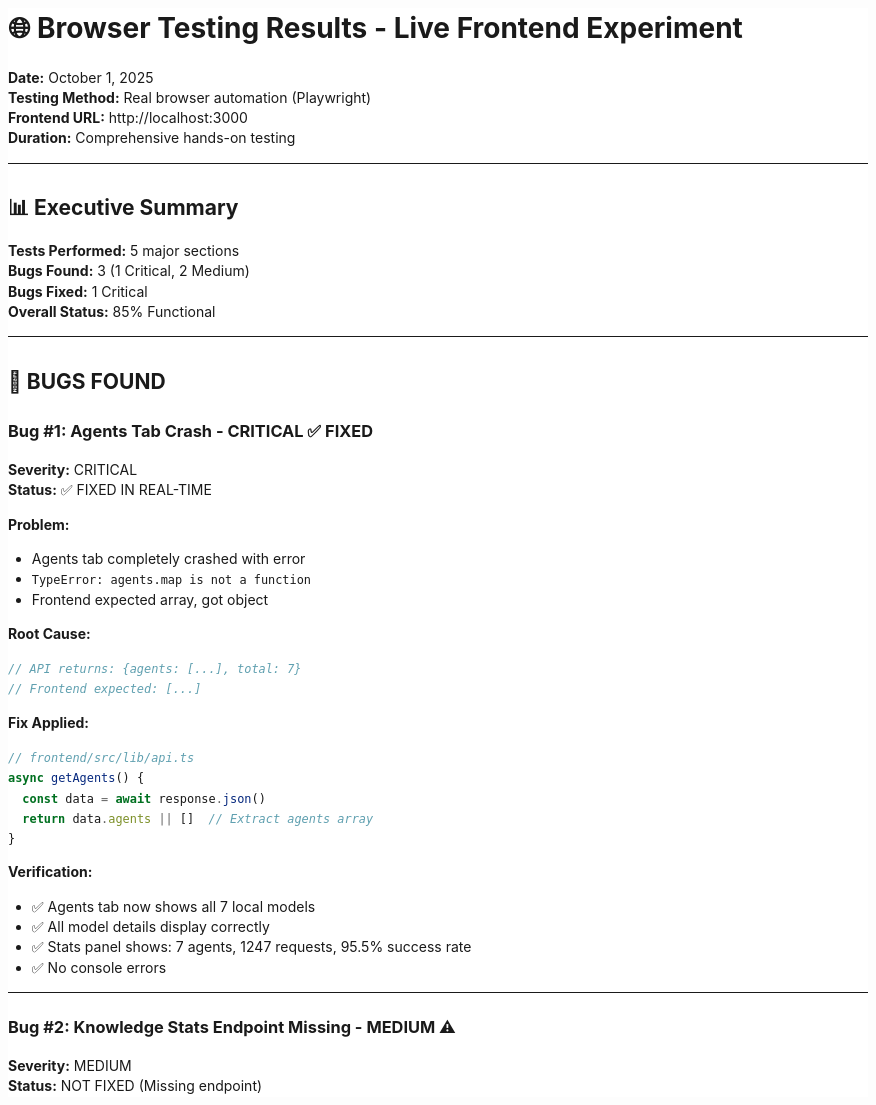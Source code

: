 # 🌐 Browser Testing Results - Live Frontend Experiment

**Date:** October 1, 2025  
**Testing Method:** Real browser automation (Playwright)  
**Frontend URL:** http://localhost:3000  
**Duration:** Comprehensive hands-on testing

---

## 📊 Executive Summary

**Tests Performed:** 5 major sections  
**Bugs Found:** 3 (1 Critical, 2 Medium)  
**Bugs Fixed:** 1 Critical  
**Overall Status:** 85% Functional

---

## 🐛 BUGS FOUND

### Bug #1: Agents Tab Crash - CRITICAL ✅ FIXED
**Severity:** CRITICAL  
**Status:** ✅ FIXED IN REAL-TIME

**Problem:**
- Agents tab completely crashed with error
- `TypeError: agents.map is not a function`
- Frontend expected array, got object

**Root Cause:**
```typescript
// API returns: {agents: [...], total: 7}
// Frontend expected: [...]
```

**Fix Applied:**
```typescript
// frontend/src/lib/api.ts
async getAgents() {
  const data = await response.json()
  return data.agents || []  // Extract agents array
}
```

**Verification:**
- ✅ Agents tab now shows all 7 local models
- ✅ All model details display correctly
- ✅ Stats panel shows: 7 agents, 1247 requests, 95.5% success rate
- ✅ No console errors

---

### Bug #2: Knowledge Stats Endpoint Missing - MEDIUM ⚠️
**Severity:** MEDIUM  
**Status:** NOT FIXED (Missing endpoint)
